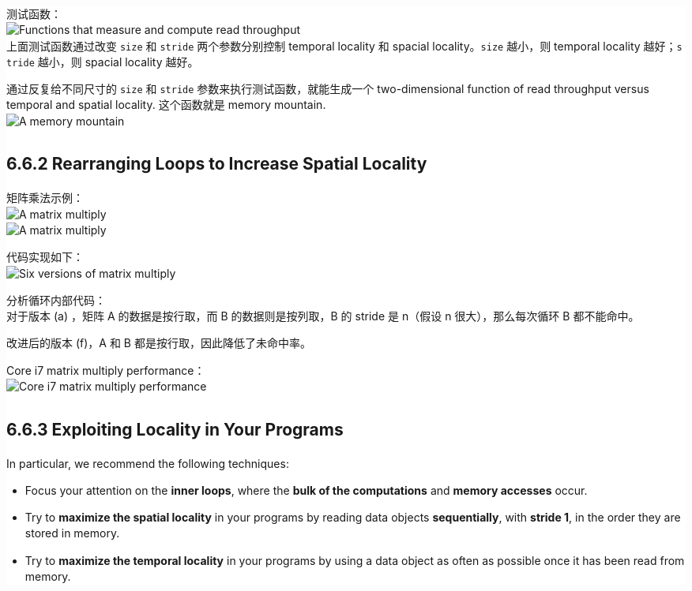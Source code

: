测试函数：  
![Functions that measure and compute read throughput](https://img-blog.csdnimg.cn/8a596a7fc9c4401594452024f4365b38.png)  
上面测试函数通过改变 `size` 和 `stride` 两个参数分别控制 temporal locality 和 spacial locality。`size` 越小，则 temporal locality 越好；`stride` 越小，则 spacial locality 越好。  
      
通过反复给不同尺寸的 `size` 和 `stride` 参数来执行测试函数，就能生成一个 two-dimensional function of read throughput versus temporal and spatial locality. 这个函数就是 memory mountain.  
![A memory mountain](https://img-blog.csdnimg.cn/d65a24fc6b364b06842765419d05c702.png)  
      
## 6.6.2 Rearranging Loops to Increase Spatial Locality  
矩阵乘法示例：  
![A matrix multiply](https://img-blog.csdnimg.cn/07451f6c4e2b4f1faabb0f23aafbc050.png)  
![A matrix multiply](https://img-blog.csdnimg.cn/d711cfad66034036b9952f0932609ede.png)<br/>  
      
代码实现如下：  
![Six versions of matrix multiply](https://img-blog.csdnimg.cn/36362b6c7635402786aa3c0e6f3551de.png)  
      
分析循环内部代码：  
对于版本 (a) ，矩阵 A 的数据是按行取，而 B 的数据则是按列取，B 的 stride 是 n（假设 n 很大），那么每次循环 B 都不能命中。  
      
改进后的版本 (f)，A 和 B 都是按行取，因此降低了未命中率。  
      
Core i7 matrix multiply performance：  
![Core i7 matrix multiply performance](https://img-blog.csdnimg.cn/0b7021f37aff4d408f0681d315bc9c15.png)  
    
## 6.6.3 Exploiting Locality in Your Programs  
In particular, we recommend the following techniques:  
- Focus your attention on the **inner loops**, where the **bulk of the computations** and **memory accesses** occur.  
      
- Try to **maximize the spatial locality** in your programs by reading data objects **sequentially**, with **stride 1**, in the order they are stored in memory.  
      
- Try to **maximize the temporal locality** in your programs by using a data object as often as possible once it has been read from memory.  
